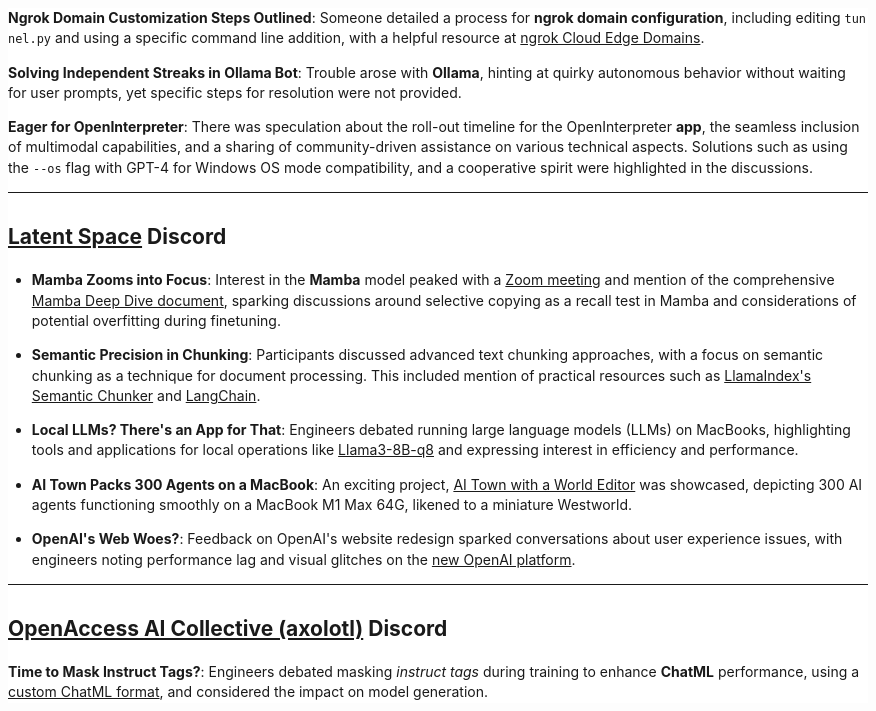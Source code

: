 **Ngrok Domain Customization Steps Outlined**: Someone detailed a process for **ngrok domain configuration**, including editing `tunnel.py` and using a specific command line addition, with a helpful resource at [ngrok Cloud Edge Domains](https://dashboard.ngrok.com/cloud-edge/domains).

**Solving Independent Streaks in Ollama Bot**: Trouble arose with **Ollama**, hinting at quirky autonomous behavior without waiting for user prompts, yet specific steps for resolution were not provided.

**Eager for OpenInterpreter**: There was speculation about the roll-out timeline for the OpenInterpreter **app**, the seamless inclusion of multimodal capabilities, and a sharing of community-driven assistance on various technical aspects. Solutions such as using the `--os` flag with GPT-4 for Windows OS mode compatibility, and a cooperative spirit were highlighted in the discussions.



---



## [Latent Space](https://discord.com/channels/822583790773862470) Discord

- **Mamba Zooms into Focus**: Interest in the **Mamba** model peaked with a [Zoom meeting](https://us06web.zoom.us/j/8807908941?pwd=eHBBdk9sWWluSzB2TFdLOVdEN3BFdz09) and mention of the comprehensive [Mamba Deep Dive document](https://blackbeelabs.notion.site/A-Mamba-Deep-Dive-4b9ceb34026e424982ca1342573cc43f), sparking discussions around selective copying as a recall test in Mamba and considerations of potential overfitting during finetuning.
  
- **Semantic Precision in Chunking**: Participants discussed advanced text chunking approaches, with a focus on semantic chunking as a technique for document processing. This included mention of practical resources such as [LlamaIndex's Semantic Chunker](https://docs.llamaindex.ai/en/stable/examples/node_parsers/semantic_chunking/) and [LangChain](https://python.langchain.com/docs/modules/data_connection/document_transformers/semantic-chunker/).

- **Local LLMs? There's an App for That**: Engineers debated running large language models (LLMs) on MacBooks, highlighting tools and applications for local operations like [Llama3-8B-q8](https://jan.ai/) and expressing interest in efficiency and performance.

- **AI Town Packs 300 Agents on a MacBook**: An exciting project, [AI Town with a World Editor](https://x.com/cocktailpeanut/status/1785702250599371088?s=46&t=6FDPaNxZcbSsELal6Sv7Ug) was showcased, depicting 300 AI agents functioning smoothly on a MacBook M1 Max 64G, likened to a miniature Westworld.

- **OpenAI's Web Woes?**: Feedback on OpenAI's website redesign sparked conversations about user experience issues, with engineers noting performance lag and visual glitches on the [new OpenAI platform](https://x.com/mayfer/status/1785799881413587233).



---



## [OpenAccess AI Collective (axolotl)](https://discord.com/channels/1104757954588196865) Discord

**Time to Mask Instruct Tags?**: Engineers debated masking *instruct tags* during training to enhance **ChatML** performance, using a [custom ChatML format](https://github.com/xzuyn/axolotl/blob/dan_metharme/src/axolotl/prompt_strategies/customchatml.py), and considered the impact on model generation.
